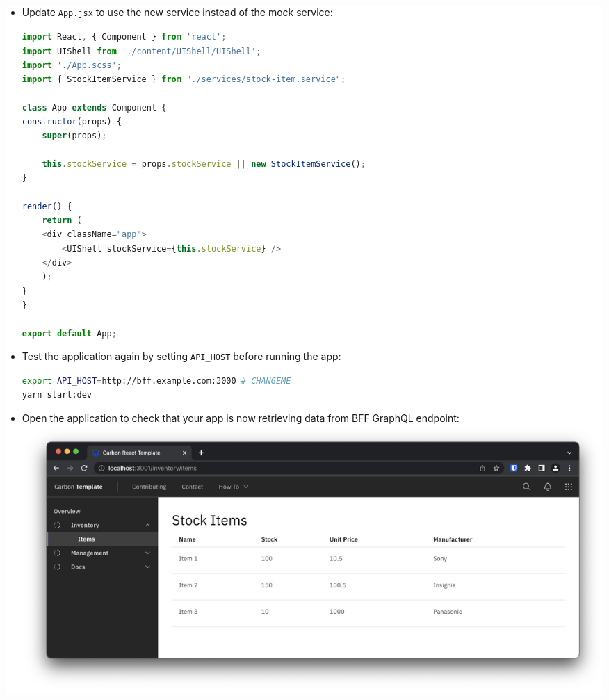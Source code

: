 - Update `App.jsx` to use the new service instead of the mock service:
    ```javascript title="src/App.jsx"
    import React, { Component } from 'react';
    import UIShell from './content/UIShell/UIShell';
    import './App.scss';
    import { StockItemService } from "./services/stock-item.service";

    class App extends Component {
    constructor(props) {
        super(props);

        this.stockService = props.stockService || new StockItemService();
    }

    render() {
        return (
        <div className="app">
            <UIShell stockService={this.stockService} />
        </div>
        );
    }
    }

    export default App;
    ```


- Test the application again by setting `API_HOST` before running the app:
    ```bash
    export API_HOST=http://bff.example.com:3000 # CHANGEME
    yarn start:dev
    ```

- Open the application to check that your app is now retrieving data from BFF GraphQL endpoint:
    ![GraphQL data view](../../../images/inventory-ui/ui-graphql-data.png)
    